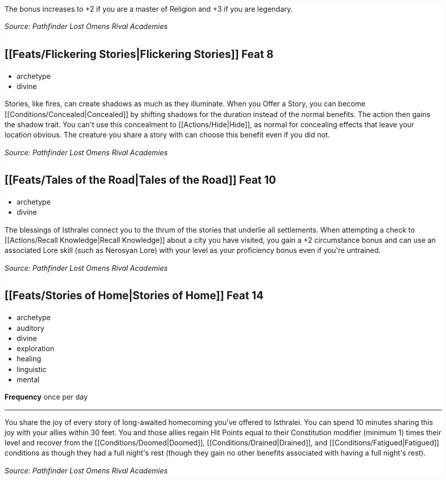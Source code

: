 The bonus increases to +2 if you are a master of Religion and +3 if you are legendary.

_Source: Pathfinder Lost Omens Rival Academies_

## [[Feats/Flickering Stories|Flickering Stories]] Feat 8

*   archetype
*   divine

Stories, like fires, can create shadows as much as they illuminate. When you Offer a Story, you can become [[Conditions/Concealed|Concealed]] by shifting shadows for the duration instead of the normal benefits. The action then gains the shadow trait. You can't use this concealment to [[Actions/Hide|Hide]], as normal for concealing effects that leave your location obvious. The creature you share a story with can choose this benefit even if you did not.

_Source: Pathfinder Lost Omens Rival Academies_

## [[Feats/Tales of the Road|Tales of the Road]] Feat 10

*   archetype
*   divine

The blessings of Isthralei connect you to the thrum of the stories that underlie all settlements. When attempting a check to [[Actions/Recall Knowledge|Recall Knowledge]] about a city you have visited, you gain a +2 circumstance bonus and can use an associated Lore skill (such as Nerosyan Lore) with your level as your proficiency bonus even if you're untrained.

_Source: Pathfinder Lost Omens Rival Academies_

## [[Feats/Stories of Home|Stories of Home]] Feat 14

*   archetype
*   auditory
*   divine
*   exploration
*   healing
*   linguistic
*   mental

**Frequency** once per day

* * *

You share the joy of every story of long-awaited homecoming you've offered to Isthralei. You can spend 10 minutes sharing this joy with your allies within 30 feet. You and those allies regain Hit Points equal to their Constitution modifier (minimum 1) times their level and recover from the [[Conditions/Doomed|Doomed]], [[Conditions/Drained|Drained]], and [[Conditions/Fatigued|Fatigued]] conditions as though they had a full night's rest (though they gain no other benefits associated with having a full night's rest).

_Source: Pathfinder Lost Omens Rival Academies_